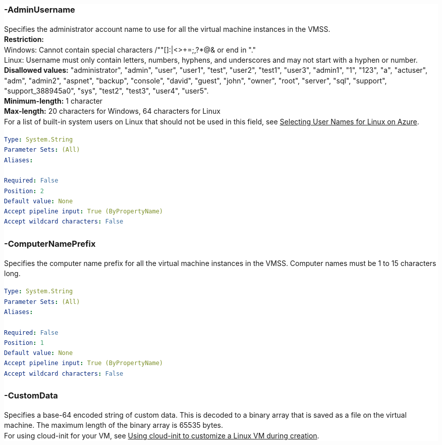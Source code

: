 ### -AdminUsername
Specifies the administrator account name to use for all the virtual machine instances in the VMSS. <br>
**Restriction:** <br>
Windows: Cannot contain special characters \/""[]:|<>+=;,?*@& or end in \".\" <br>
Linux: Username must only contain letters, numbers, hyphens, and underscores and may not start with a hyphen or number. <br>
**Disallowed values:** \"administrator\", \"admin\", \"user\", \"user1\", \"test\", \"user2\", \"test1\", \"user3\", \"admin1\", \"1\", \"123\", \"a\", \"actuser\", \"adm\", \"admin2\", \"aspnet\", \"backup\", \"console\", \"david\", \"guest\", \"john\", \"owner\", \"root\", \"server\", \"sql\", \"support\", \"support_388945a0\", \"sys\", \"test2\", \"test3\", \"user4\", \"user5\". <br>
**Minimum-length:** 1  character <br>
**Max-length:** 20 characters for Windows, 64 characters for Linux <br>
For a list of built-in system users on Linux that should not be used in this field, see [Selecting User Names for Linux on Azure](https://docs.microsoft.com/azure/devops/organizations/settings/naming-restrictions).

```yaml
Type: System.String
Parameter Sets: (All)
Aliases:

Required: False
Position: 2
Default value: None
Accept pipeline input: True (ByPropertyName)
Accept wildcard characters: False
```

### -ComputerNamePrefix
Specifies the computer name prefix for all the virtual machine instances in the VMSS.
Computer names must be 1 to 15 characters long.

```yaml
Type: System.String
Parameter Sets: (All)
Aliases:

Required: False
Position: 1
Default value: None
Accept pipeline input: True (ByPropertyName)
Accept wildcard characters: False
```

### -CustomData
Specifies a base-64 encoded string of custom data.
This is decoded to a binary array that is saved as a file on the virtual machine.
The maximum length of the binary array is 65535 bytes. <br>
For using cloud-init for your VM, see [Using cloud-init to customize a Linux VM during creation](/azure/virtual-machines/linux/tutorial-automate-vm-deployment).
